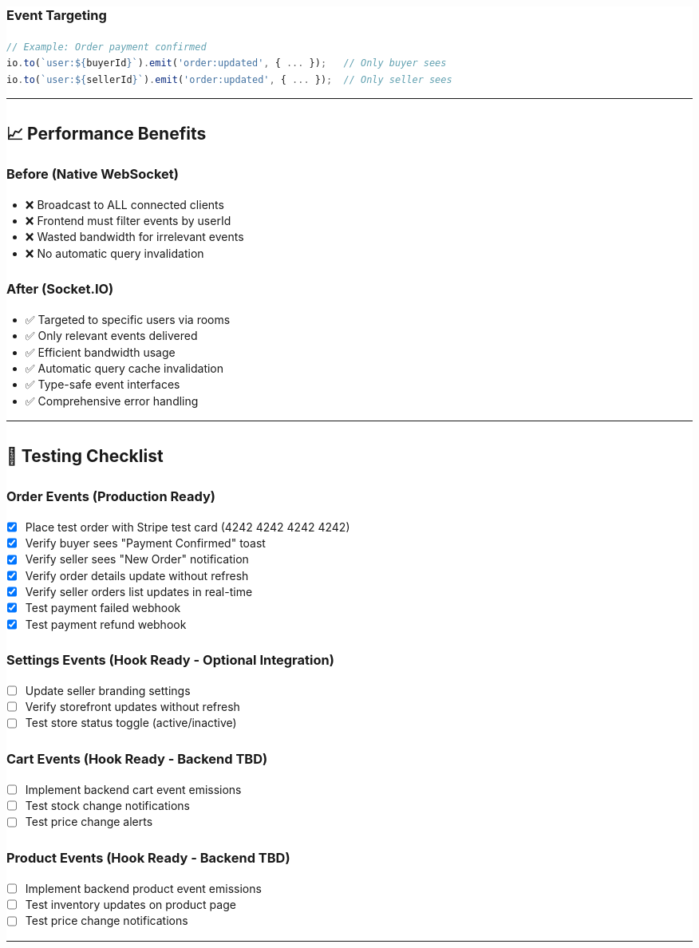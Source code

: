 ### Event Targeting
```typescript
// Example: Order payment confirmed
io.to(`user:${buyerId}`).emit('order:updated', { ... });   // Only buyer sees
io.to(`user:${sellerId}`).emit('order:updated', { ... });  // Only seller sees
```

---

## 📈 Performance Benefits

### Before (Native WebSocket)
- ❌ Broadcast to ALL connected clients
- ❌ Frontend must filter events by userId
- ❌ Wasted bandwidth for irrelevant events
- ❌ No automatic query invalidation

### After (Socket.IO)
- ✅ Targeted to specific users via rooms
- ✅ Only relevant events delivered
- ✅ Efficient bandwidth usage
- ✅ Automatic query cache invalidation
- ✅ Type-safe event interfaces
- ✅ Comprehensive error handling

---

## 🧪 Testing Checklist

### Order Events (Production Ready)
- [x] Place test order with Stripe test card (4242 4242 4242 4242)
- [x] Verify buyer sees "Payment Confirmed" toast
- [x] Verify seller sees "New Order" notification
- [x] Verify order details update without refresh
- [x] Verify seller orders list updates in real-time
- [x] Test payment failed webhook
- [x] Test payment refund webhook

### Settings Events (Hook Ready - Optional Integration)
- [ ] Update seller branding settings
- [ ] Verify storefront updates without refresh
- [ ] Test store status toggle (active/inactive)

### Cart Events (Hook Ready - Backend TBD)
- [ ] Implement backend cart event emissions
- [ ] Test stock change notifications
- [ ] Test price change alerts

### Product Events (Hook Ready - Backend TBD)
- [ ] Implement backend product event emissions
- [ ] Test inventory updates on product page
- [ ] Test price change notifications

---